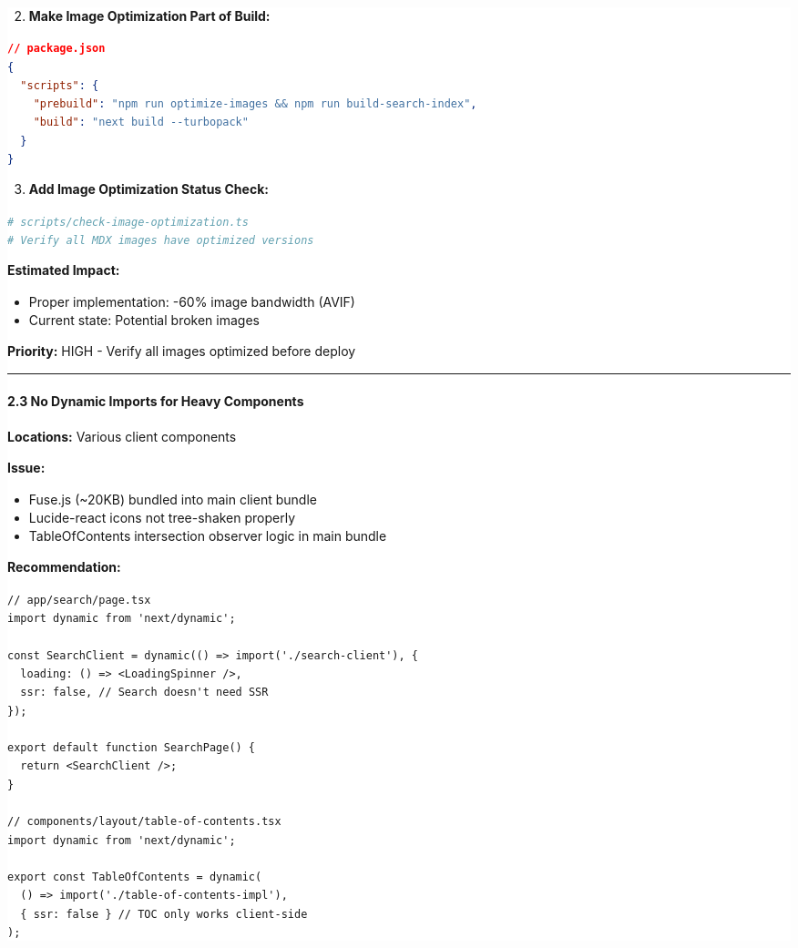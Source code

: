 2. **Make Image Optimization Part of Build:**
```json
// package.json
{
  "scripts": {
    "prebuild": "npm run optimize-images && npm run build-search-index",
    "build": "next build --turbopack"
  }
}
```

3. **Add Image Optimization Status Check:**
```bash
# scripts/check-image-optimization.ts
# Verify all MDX images have optimized versions
```

**Estimated Impact:**
- Proper implementation: -60% image bandwidth (AVIF)
- Current state: Potential broken images

**Priority:** HIGH - Verify all images optimized before deploy

---

#### 2.3 No Dynamic Imports for Heavy Components
**Locations:** Various client components

**Issue:**
- Fuse.js (~20KB) bundled into main client bundle
- Lucide-react icons not tree-shaken properly
- TableOfContents intersection observer logic in main bundle

**Recommendation:**
```tsx
// app/search/page.tsx
import dynamic from 'next/dynamic';

const SearchClient = dynamic(() => import('./search-client'), {
  loading: () => <LoadingSpinner />,
  ssr: false, // Search doesn't need SSR
});

export default function SearchPage() {
  return <SearchClient />;
}

// components/layout/table-of-contents.tsx
import dynamic from 'next/dynamic';

export const TableOfContents = dynamic(
  () => import('./table-of-contents-impl'),
  { ssr: false } // TOC only works client-side
);
```
